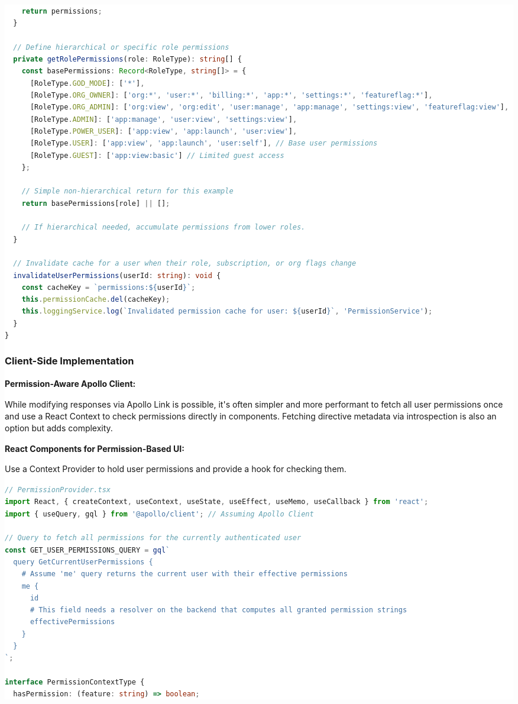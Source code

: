 ```typescript
    return permissions;
  }

  // Define hierarchical or specific role permissions
  private getRolePermissions(role: RoleType): string[] {
    const basePermissions: Record<RoleType, string[]> = {
      [RoleType.GOD_MODE]: ['*'],
      [RoleType.ORG_OWNER]: ['org:*', 'user:*', 'billing:*', 'app:*', 'settings:*', 'featureflag:*'],
      [RoleType.ORG_ADMIN]: ['org:view', 'org:edit', 'user:manage', 'app:manage', 'settings:view', 'featureflag:view'],
      [RoleType.ADMIN]: ['app:manage', 'user:view', 'settings:view'],
      [RoleType.POWER_USER]: ['app:view', 'app:launch', 'user:view'],
      [RoleType.USER]: ['app:view', 'app:launch', 'user:self'], // Base user permissions
      [RoleType.GUEST]: ['app:view:basic'] // Limited guest access
    };

    // Simple non-hierarchical return for this example
    return basePermissions[role] || [];

    // If hierarchical needed, accumulate permissions from lower roles.
  }

  // Invalidate cache for a user when their role, subscription, or org flags change
  invalidateUserPermissions(userId: string): void {
    const cacheKey = `permissions:${userId}`;
    this.permissionCache.del(cacheKey);
    this.loggingService.log(`Invalidated permission cache for user: ${userId}`, 'PermissionService');
  }
}
```

### Client-Side Implementation

**Permission-Aware Apollo Client:**

While modifying responses via Apollo Link is possible, it's often simpler and more performant to fetch all user permissions once and use a React Context to check permissions directly in components. Fetching directive metadata via introspection is also an option but adds complexity.

**React Components for Permission-Based UI:**

Use a Context Provider to hold user permissions and provide a hook for checking them.

```typescript
// PermissionProvider.tsx
import React, { createContext, useContext, useState, useEffect, useMemo, useCallback } from 'react';
import { useQuery, gql } from '@apollo/client'; // Assuming Apollo Client

// Query to fetch all permissions for the currently authenticated user
const GET_USER_PERMISSIONS_QUERY = gql`
  query GetCurrentUserPermissions {
    # Assume 'me' query returns the current user with their effective permissions
    me {
      id
      # This field needs a resolver on the backend that computes all granted permission strings
      effectivePermissions
    }
  }
`;

interface PermissionContextType {
  hasPermission: (feature: string) => boolean;
```